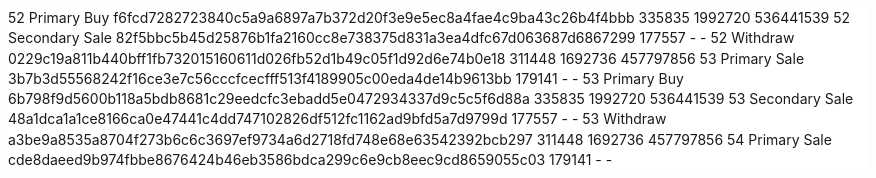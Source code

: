 <tr>
<td>52</td>
<td>Primary Buy</td>
<td>f6fcd7282723840c5a9a6897a7b372d20f3e9e5ec8a4fae4c9ba43c26b4f4bbb</td>
<td>335835</td>
<td>1992720</td>
<td>536441539</td>
</tr>
<tr>
<td>52</td>
<td>Secondary Sale</td>
<td>82f5bbc5b45d25876b1fa2160cc8e738375d831a3ea4dfc67d063687d6867299</td>
<td>177557</td>
<td>-</td>
<td>-</td>
</tr>
<tr>
<td>52</td>
<td>Withdraw</td>
<td>0229c19a811b440bff1fb732015160611d026fb52d1b49c05f1d92d6e74b0e18</td>
<td>311448</td>
<td>1692736</td>
<td>457797856</td>
</tr>
<tr>
<td>53</td>
<td>Primary Sale</td>
<td>3b7b3d55568242f16ce3e7c56cccfcecfff513f4189905c00eda4de14b9613bb</td>
<td>179141</td>
<td>-</td>
<td>-</td>
</tr>
<tr>
<td>53</td>
<td>Primary Buy</td>
<td>6b798f9d5600b118a5bdb8681c29eedcfc3ebadd5e0472934337d9c5c5f6d88a</td>
<td>335835</td>
<td>1992720</td>
<td>536441539</td>
</tr>
<tr>
<td>53</td>
<td>Secondary Sale</td>
<td>48a1dca1a1ce8166ca0e47441c4dd747102826df512fc1162ad9bfd5a7d9799d</td>
<td>177557</td>
<td>-</td>
<td>-</td>
</tr>
<tr>
<td>53</td>
<td>Withdraw</td>
<td>a3be9a8535a8704f273b6c6c3697ef9734a6d2718fd748e68e63542392bcb297</td>
<td>311448</td>
<td>1692736</td>
<td>457797856</td>
</tr>
<tr>
<td>54</td>
<td>Primary Sale</td>
<td>cde8daeed9b974fbbe8676424b46eb3586bdca299c6e9cb8eec9cd8659055c03</td>
<td>179141</td>
<td>-</td>
<td>-</td>
</tr>